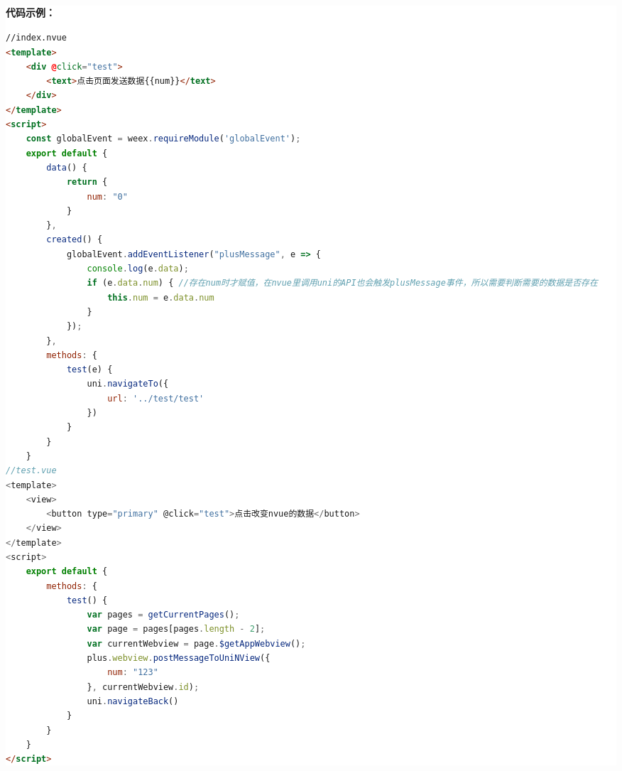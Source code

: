 **代码示例：**

```html
//index.nvue
<template>
    <div @click="test">
        <text>点击页面发送数据{{num}}</text>
    </div>
</template>
<script>
    const globalEvent = weex.requireModule('globalEvent');
    export default {
        data() {
            return {
                num: "0"
            }
        },
        created() {
            globalEvent.addEventListener("plusMessage", e => {
                console.log(e.data);
                if (e.data.num) { //存在num时才赋值，在nvue里调用uni的API也会触发plusMessage事件，所以需要判断需要的数据是否存在
                    this.num = e.data.num
                }
            });
        },
        methods: {
            test(e) {
                uni.navigateTo({
                    url: '../test/test'
                })
            }
        }
    }
//test.vue
<template>
    <view>
        <button type="primary" @click="test">点击改变nvue的数据</button>
    </view>
</template>
<script>
    export default {
        methods: {
            test() {
                var pages = getCurrentPages();
                var page = pages[pages.length - 2];
                var currentWebview = page.$getAppWebview();
                plus.webview.postMessageToUniNView({
                    num: "123"
                }, currentWebview.id);
                uni.navigateBack()
            }
        }
    }
</script>
```
